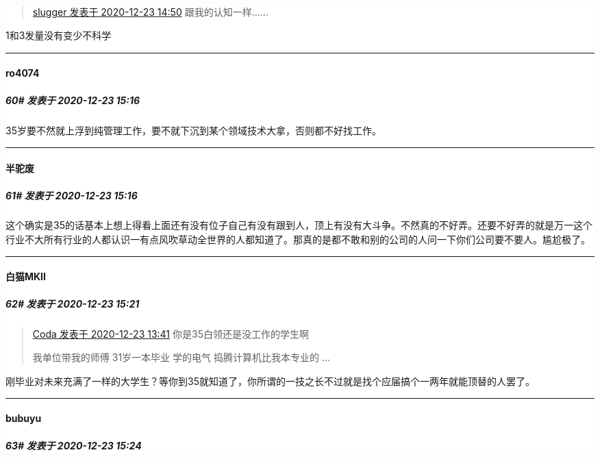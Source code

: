 

<blockquote><a href="httphttps://bbs.saraba1st.com/2b/forum.php?mod=redirect&amp;goto=findpost&amp;pid=49818653&amp;ptid=1979150" target="_blank">slugger 发表于 2020-12-23 14:50</a>
跟我的认知一样……</blockquote>
1和3发量没有变少不科学







*****

####  ro4074  
##### 60#       发表于 2020-12-23 15:16




35岁要不然就上浮到纯管理工作，要不就下沉到某个领域技术大拿，否则都不好找工作。







*****

####  半驼废  
##### 61#       发表于 2020-12-23 15:16




这个确实是35的话基本上想上得看上面还有没有位子自己有没有跟到人，顶上有没有大斗争。不然真的不好弄。还要不好弄的就是万一这个行业不大所有行业的人都认识一有点风吹草动全世界的人都知道了。那真的是都不敢和别的公司的人问一下你们公司要不要人。尴尬极了。







*****

####  白猫MKII  
##### 62#       发表于 2020-12-23 15:21



<blockquote><a href="httphttps://bbs.saraba1st.com/2b/forum.php?mod=redirect&amp;goto=findpost&amp;pid=49817926&amp;ptid=1979150" target="_blank">Coda 发表于 2020-12-23 13:41</a>
你是35白领还是没工作的学生啊  

我单位带我的师傅 31岁一本毕业 学的电气 捣腾计算机比我本专业的 ...</blockquote>
刚毕业对未来充满了一样的大学生？等你到35就知道了，你所谓的一技之长不过就是找个应届搞个一两年就能顶替的人罢了。







*****

####  bubuyu  
##### 63#       发表于 2020-12-23 15:24
